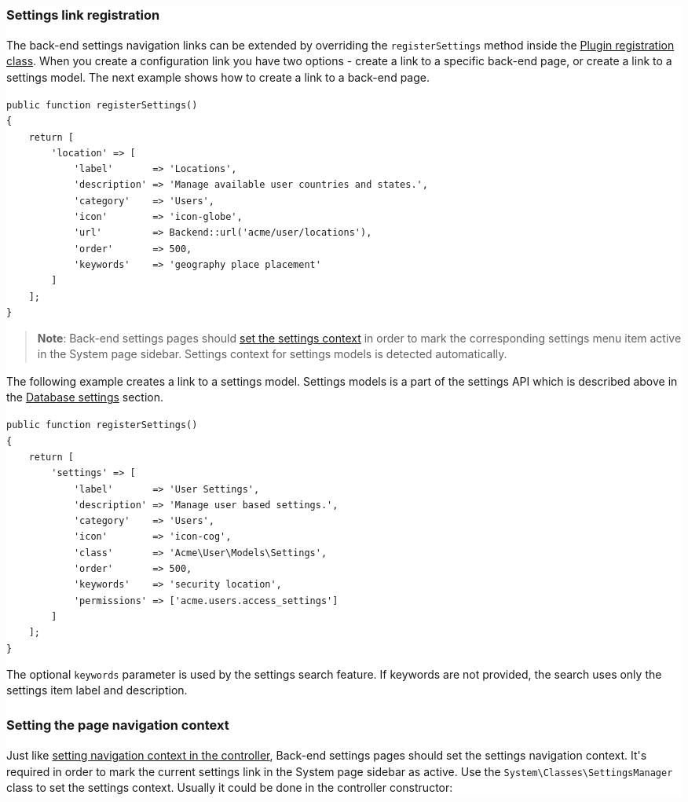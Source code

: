 <a name="link-registration"></a>
### Settings link registration

The back-end settings navigation links can be extended by overriding the `registerSettings` method inside the [Plugin registration class](registration#registration-file). When you create a configuration link you have two options - create a link to a specific back-end page, or create a link to a settings model. The next example shows how to create a link to a back-end page.

    public function registerSettings()
    {
        return [
            'location' => [
                'label'       => 'Locations',
                'description' => 'Manage available user countries and states.',
                'category'    => 'Users',
                'icon'        => 'icon-globe',
                'url'         => Backend::url('acme/user/locations'),
                'order'       => 500,
                'keywords'    => 'geography place placement'
            ]
        ];
    }

> **Note**: Back-end settings pages should [set the settings context](#settings-page-context) in order to mark the corresponding settings menu item active in the System page sidebar. Settings context for settings models is detected automatically.

The following example creates a link to a settings model. Settings models is a part of the settings API which is described above in the [Database settings](#database-settings) section.

    public function registerSettings()
    {
        return [
            'settings' => [
                'label'       => 'User Settings',
                'description' => 'Manage user based settings.',
                'category'    => 'Users',
                'icon'        => 'icon-cog',
                'class'       => 'Acme\User\Models\Settings',
                'order'       => 500,
                'keywords'    => 'security location',
                'permissions' => ['acme.users.access_settings']
            ]
        ];
    }

The optional `keywords` parameter is used by the settings search feature. If keywords are not provided, the search uses only the settings item label and description.

<a name="settings-page-context"></a>
### Setting the page navigation context

Just like [setting navigation context in the controller](../backend/controllers-ajax#navigation-context), Back-end settings pages should set the settings navigation context. It's required in order to mark the current settings link in the System page sidebar as active. Use the `System\Classes\SettingsManager` class to set the settings context. Usually it could be done in the controller constructor:
